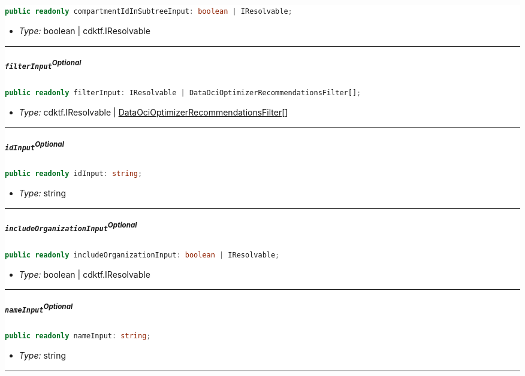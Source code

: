 ```typescript
public readonly compartmentIdInSubtreeInput: boolean | IResolvable;
```

- *Type:* boolean | cdktf.IResolvable

---

##### `filterInput`<sup>Optional</sup> <a name="filterInput" id="rhizo-co-terraform-provider-oci.dataOciOptimizerRecommendations.DataOciOptimizerRecommendations.property.filterInput"></a>

```typescript
public readonly filterInput: IResolvable | DataOciOptimizerRecommendationsFilter[];
```

- *Type:* cdktf.IResolvable | <a href="#rhizo-co-terraform-provider-oci.dataOciOptimizerRecommendations.DataOciOptimizerRecommendationsFilter">DataOciOptimizerRecommendationsFilter</a>[]

---

##### `idInput`<sup>Optional</sup> <a name="idInput" id="rhizo-co-terraform-provider-oci.dataOciOptimizerRecommendations.DataOciOptimizerRecommendations.property.idInput"></a>

```typescript
public readonly idInput: string;
```

- *Type:* string

---

##### `includeOrganizationInput`<sup>Optional</sup> <a name="includeOrganizationInput" id="rhizo-co-terraform-provider-oci.dataOciOptimizerRecommendations.DataOciOptimizerRecommendations.property.includeOrganizationInput"></a>

```typescript
public readonly includeOrganizationInput: boolean | IResolvable;
```

- *Type:* boolean | cdktf.IResolvable

---

##### `nameInput`<sup>Optional</sup> <a name="nameInput" id="rhizo-co-terraform-provider-oci.dataOciOptimizerRecommendations.DataOciOptimizerRecommendations.property.nameInput"></a>

```typescript
public readonly nameInput: string;
```

- *Type:* string

---

